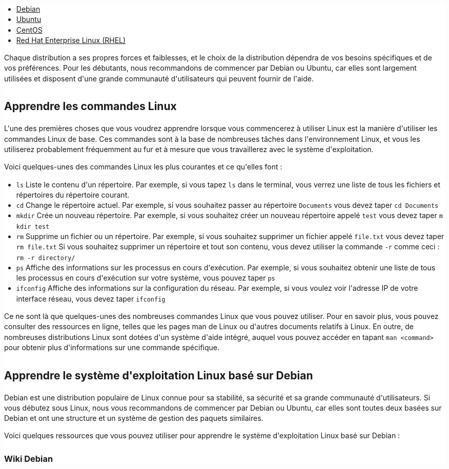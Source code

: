 - [Debian](https://www.debian.org/)
- [Ubuntu](https://ubuntu.com/)
- [CentOS](https://www.centos.org/)
- [Red Hat Enterprise Linux (RHEL)](https://developers.redhat.com/products/rhel/download)

Chaque distribution a ses propres forces et faiblesses, et le choix de la distribution dépendra de vos besoins spécifiques et de vos préférences. Pour les débutants, nous recommandons de commencer par Debian ou Ubuntu, car elles sont largement utilisées et disposent d'une grande communauté d'utilisateurs qui peuvent fournir de l'aide.

## Apprendre les commandes Linux

L'une des premières choses que vous voudrez apprendre lorsque vous commencerez à utiliser Linux est la manière d'utiliser les commandes Linux de base. Ces commandes sont à la base de nombreuses tâches dans l'environnement Linux, et vous les utiliserez probablement fréquemment au fur et à mesure que vous travaillerez avec le système d'exploitation.

Voici quelques-unes des commandes Linux les plus courantes et ce qu'elles font :

- `ls` Liste le contenu d'un répertoire. Par exemple, si vous tapez `ls` dans le terminal, vous verrez une liste de tous les fichiers et répertoires du répertoire courant.
- `cd` Change le répertoire actuel. Par exemple, si vous souhaitez passer au répertoire `Documents` vous devez taper `cd Documents`
- `mkdir` Crée un nouveau répertoire. Par exemple, si vous souhaitez créer un nouveau répertoire appelé `test` vous devez taper `mkdir test`
- `rm` Supprime un fichier ou un répertoire. Par exemple, si vous souhaitez supprimer un fichier appelé `file.txt` vous devez taper `rm file.txt` Si vous souhaitez supprimer un répertoire et tout son contenu, vous devez utiliser la commande `-r` comme ceci : `rm -r directory/`
- `ps` Affiche des informations sur les processus en cours d'exécution. Par exemple, si vous souhaitez obtenir une liste de tous les processus en cours d'exécution sur votre système, vous pouvez taper `ps`
- `ifconfig` Affiche des informations sur la configuration du réseau. Par exemple, si vous voulez voir l'adresse IP de votre interface réseau, vous devez taper `ifconfig`

Ce ne sont là que quelques-unes des nombreuses commandes Linux que vous pouvez utiliser. Pour en savoir plus, vous pouvez consulter des ressources en ligne, telles que les pages man de Linux ou d'autres documents relatifs à Linux. En outre, de nombreuses distributions Linux sont dotées d'un système d'aide intégré, auquel vous pouvez accéder en tapant `man <command>` pour obtenir plus d'informations sur une commande spécifique.

## Apprendre le système d'exploitation Linux basé sur Debian

Debian est une distribution populaire de Linux connue pour sa stabilité, sa sécurité et sa grande communauté d'utilisateurs. Si vous débutez sous Linux, nous vous recommandons de commencer par Debian ou Ubuntu, car elles sont toutes deux basées sur Debian et ont une structure et un système de gestion des paquets similaires.

Voici quelques ressources que vous pouvez utiliser pour apprendre le système d'exploitation Linux basé sur Debian :

### Wiki Debian
